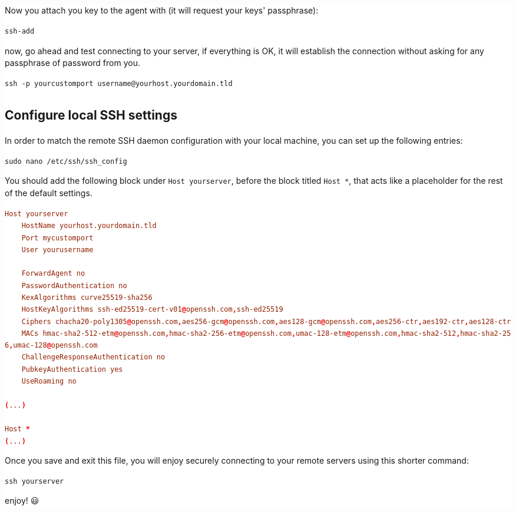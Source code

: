 Now you attach you key to the agent with (it will request your keys' passphrase):

```shell
ssh-add
```

now, go ahead and test connecting to your server, if everything is OK, it will establish the connection without asking for any passphrase of password from you.

```shell
ssh -p yourcustomport username@yourhost.yourdomain.tld
```

## Configure local SSH settings

In order to match the remote SSH daemon configuration with your local machine, you can set up the following entries: 

```shell
sudo nano /etc/ssh/ssh_config
```

You should add the following block under `Host yourserver`, before the block titled `Host *`, that acts like a placeholder for the rest of the default settings. 

```conf
Host yourserver
    HostName yourhost.yourdomain.tld
    Port mycustomport
    User yourusername

    ForwardAgent no
    PasswordAuthentication no
    KexAlgorithms curve25519-sha256
    HostKeyAlgorithms ssh-ed25519-cert-v01@openssh.com,ssh-ed25519
    Ciphers chacha20-poly1305@openssh.com,aes256-gcm@openssh.com,aes128-gcm@openssh.com,aes256-ctr,aes192-ctr,aes128-ctr
    MACs hmac-sha2-512-etm@openssh.com,hmac-sha2-256-etm@openssh.com,umac-128-etm@openssh.com,hmac-sha2-512,hmac-sha2-256,umac-128@openssh.com
    ChallengeResponseAuthentication no
    PubkeyAuthentication yes
    UseRoaming no

(...)

Host *
(...)
```

Once you save and exit this file, you will enjoy securely connecting to your remote servers using this shorter command:

```shell
ssh yourserver
```

enjoy! :smiley:
